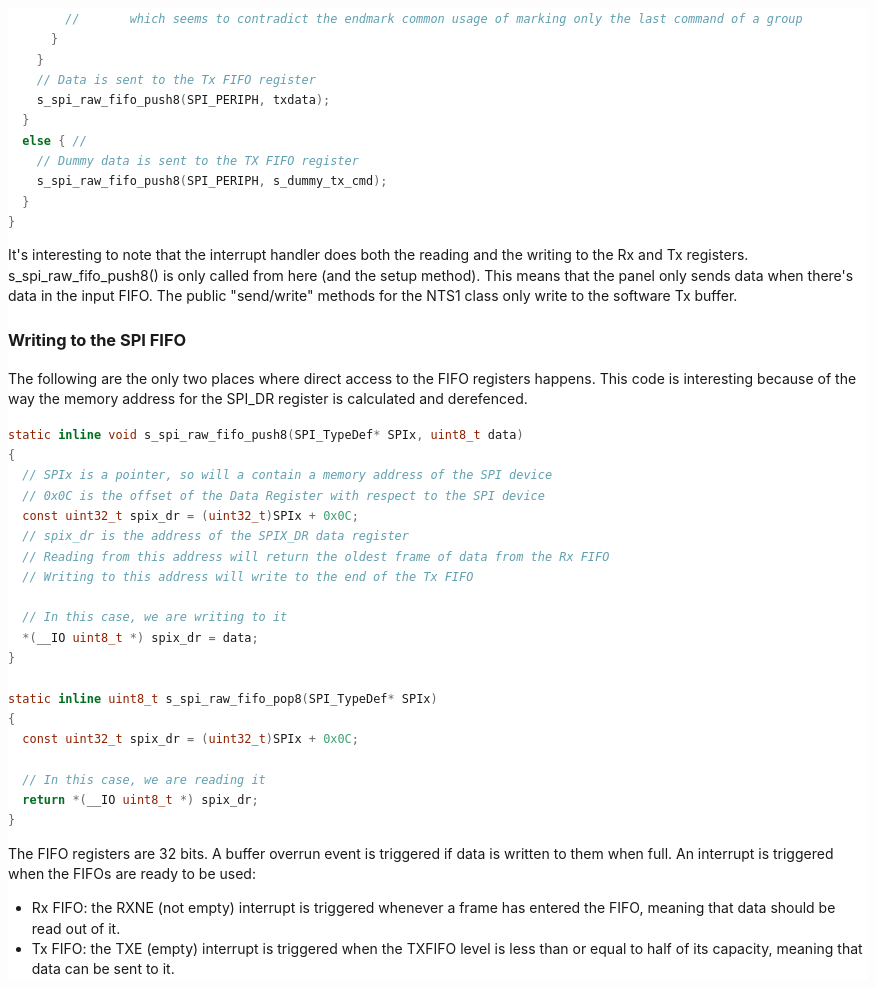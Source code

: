 ```c
        //       which seems to contradict the endmark common usage of marking only the last command of a group
      }
    }
    // Data is sent to the Tx FIFO register
    s_spi_raw_fifo_push8(SPI_PERIPH, txdata);
  }
  else { // 
    // Dummy data is sent to the TX FIFO register
    s_spi_raw_fifo_push8(SPI_PERIPH, s_dummy_tx_cmd);
  }
}
```

It's interesting to note that the interrupt handler does both the reading and the writing to the Rx and Tx registers. s_spi_raw_fifo_push8() is only called from here (and the setup method). This means that the panel only sends data when there's data in the input FIFO. The public "send/write" methods for the NTS1 class only write to the software Tx buffer.

### Writing to the SPI FIFO
The following are the only two places where direct access to the FIFO registers happens. This code is interesting because of the way the memory address for the SPI_DR register is calculated and derefenced.

```c
static inline void s_spi_raw_fifo_push8(SPI_TypeDef* SPIx, uint8_t data)
{
  // SPIx is a pointer, so will a contain a memory address of the SPI device
  // 0x0C is the offset of the Data Register with respect to the SPI device
  const uint32_t spix_dr = (uint32_t)SPIx + 0x0C;
  // spix_dr is the address of the SPIX_DR data register
  // Reading from this address will return the oldest frame of data from the Rx FIFO
  // Writing to this address will write to the end of the Tx FIFO

  // In this case, we are writing to it
  *(__IO uint8_t *) spix_dr = data;
}

static inline uint8_t s_spi_raw_fifo_pop8(SPI_TypeDef* SPIx)
{
  const uint32_t spix_dr = (uint32_t)SPIx + 0x0C;   

  // In this case, we are reading it
  return *(__IO uint8_t *) spix_dr;
}
```
The FIFO registers are 32 bits. A buffer overrun event is triggered if data is written to them when full.
An interrupt is triggered when the FIFOs are ready to be used:
- Rx FIFO: the RXNE (not empty) interrupt is triggered whenever a frame has entered the FIFO, meaning that data should be read out of it.
- Tx FIFO: the TXE (empty) interrupt is triggered when the TXFIFO level is less than or equal to half of its capacity, meaning that data can be sent to it.
